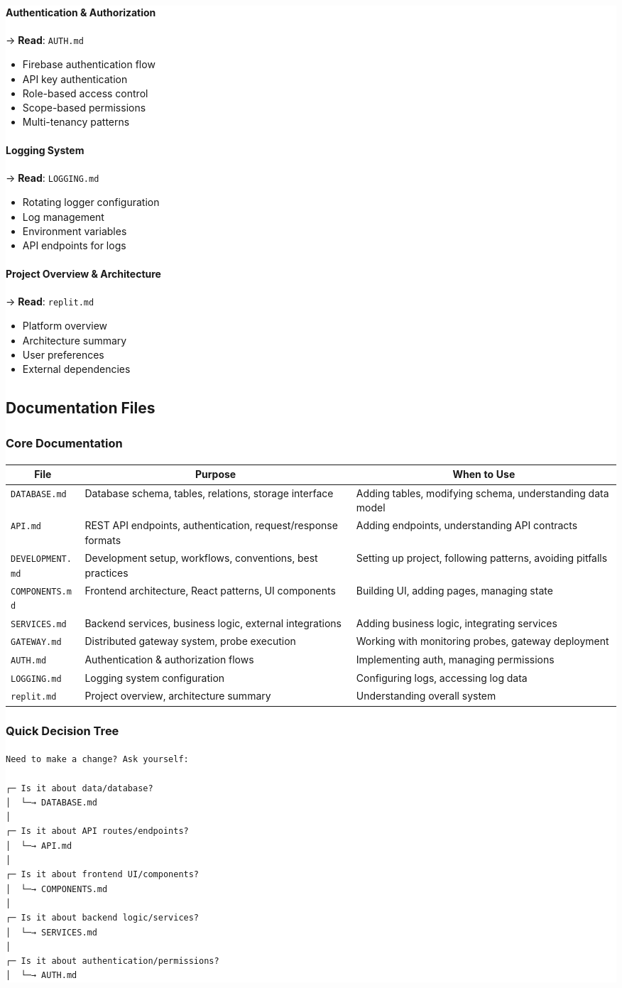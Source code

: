 #### Authentication & Authorization
→ **Read**: `AUTH.md`
- Firebase authentication flow
- API key authentication
- Role-based access control
- Scope-based permissions
- Multi-tenancy patterns

#### Logging System
→ **Read**: `LOGGING.md`
- Rotating logger configuration
- Log management
- Environment variables
- API endpoints for logs

#### Project Overview & Architecture
→ **Read**: `replit.md`
- Platform overview
- Architecture summary
- User preferences
- External dependencies

## Documentation Files

### Core Documentation

| File | Purpose | When to Use |
|------|---------|-------------|
| `DATABASE.md` | Database schema, tables, relations, storage interface | Adding tables, modifying schema, understanding data model |
| `API.md` | REST API endpoints, authentication, request/response formats | Adding endpoints, understanding API contracts |
| `DEVELOPMENT.md` | Development setup, workflows, conventions, best practices | Setting up project, following patterns, avoiding pitfalls |
| `COMPONENTS.md` | Frontend architecture, React patterns, UI components | Building UI, adding pages, managing state |
| `SERVICES.md` | Backend services, business logic, external integrations | Adding business logic, integrating services |
| `GATEWAY.md` | Distributed gateway system, probe execution | Working with monitoring probes, gateway deployment |
| `AUTH.md` | Authentication & authorization flows | Implementing auth, managing permissions |
| `LOGGING.md` | Logging system configuration | Configuring logs, accessing log data |
| `replit.md` | Project overview, architecture summary | Understanding overall system |

### Quick Decision Tree

```
Need to make a change? Ask yourself:

┌─ Is it about data/database?
│  └─→ DATABASE.md
│
┌─ Is it about API routes/endpoints?
│  └─→ API.md
│
┌─ Is it about frontend UI/components?
│  └─→ COMPONENTS.md
│
┌─ Is it about backend logic/services?
│  └─→ SERVICES.md
│
┌─ Is it about authentication/permissions?
│  └─→ AUTH.md
```